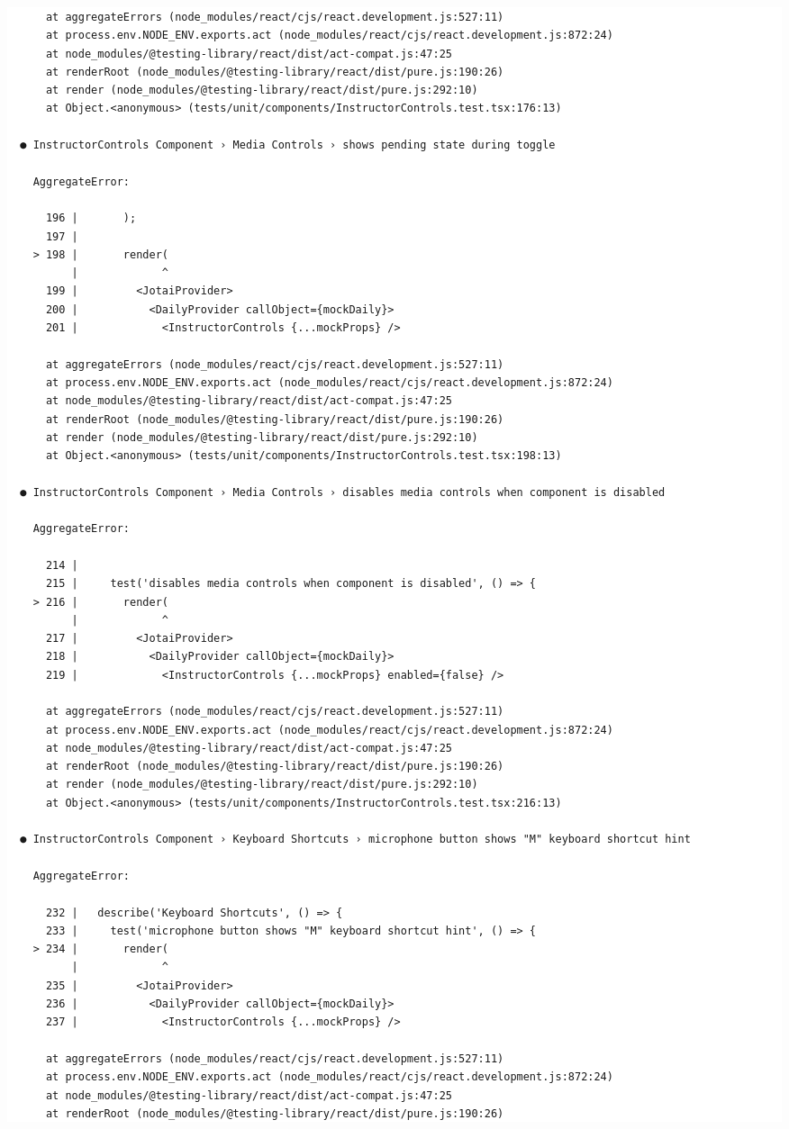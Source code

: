 ```
      at aggregateErrors (node_modules/react/cjs/react.development.js:527:11)
      at process.env.NODE_ENV.exports.act (node_modules/react/cjs/react.development.js:872:24)
      at node_modules/@testing-library/react/dist/act-compat.js:47:25
      at renderRoot (node_modules/@testing-library/react/dist/pure.js:190:26)
      at render (node_modules/@testing-library/react/dist/pure.js:292:10)
      at Object.<anonymous> (tests/unit/components/InstructorControls.test.tsx:176:13)

  ● InstructorControls Component › Media Controls › shows pending state during toggle

    AggregateError:

      196 |       );
      197 |       
    > 198 |       render(
          |             ^
      199 |         <JotaiProvider>
      200 |           <DailyProvider callObject={mockDaily}>
      201 |             <InstructorControls {...mockProps} />

      at aggregateErrors (node_modules/react/cjs/react.development.js:527:11)
      at process.env.NODE_ENV.exports.act (node_modules/react/cjs/react.development.js:872:24)
      at node_modules/@testing-library/react/dist/act-compat.js:47:25
      at renderRoot (node_modules/@testing-library/react/dist/pure.js:190:26)
      at render (node_modules/@testing-library/react/dist/pure.js:292:10)
      at Object.<anonymous> (tests/unit/components/InstructorControls.test.tsx:198:13)

  ● InstructorControls Component › Media Controls › disables media controls when component is disabled

    AggregateError:

      214 |
      215 |     test('disables media controls when component is disabled', () => {
    > 216 |       render(
          |             ^
      217 |         <JotaiProvider>
      218 |           <DailyProvider callObject={mockDaily}>
      219 |             <InstructorControls {...mockProps} enabled={false} />

      at aggregateErrors (node_modules/react/cjs/react.development.js:527:11)
      at process.env.NODE_ENV.exports.act (node_modules/react/cjs/react.development.js:872:24)
      at node_modules/@testing-library/react/dist/act-compat.js:47:25
      at renderRoot (node_modules/@testing-library/react/dist/pure.js:190:26)
      at render (node_modules/@testing-library/react/dist/pure.js:292:10)
      at Object.<anonymous> (tests/unit/components/InstructorControls.test.tsx:216:13)

  ● InstructorControls Component › Keyboard Shortcuts › microphone button shows "M" keyboard shortcut hint

    AggregateError:

      232 |   describe('Keyboard Shortcuts', () => {
      233 |     test('microphone button shows "M" keyboard shortcut hint', () => {
    > 234 |       render(
          |             ^
      235 |         <JotaiProvider>
      236 |           <DailyProvider callObject={mockDaily}>
      237 |             <InstructorControls {...mockProps} />

      at aggregateErrors (node_modules/react/cjs/react.development.js:527:11)
      at process.env.NODE_ENV.exports.act (node_modules/react/cjs/react.development.js:872:24)
      at node_modules/@testing-library/react/dist/act-compat.js:47:25
      at renderRoot (node_modules/@testing-library/react/dist/pure.js:190:26)
```